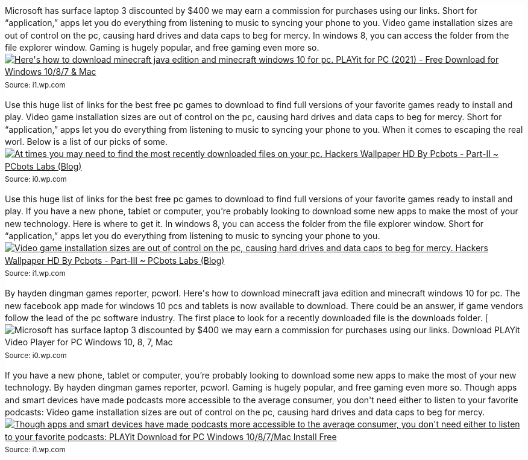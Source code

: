 Microsoft has surface laptop 3 discounted by $400 we may earn a commission for purchases using our links. Short for “application,” apps let you do everything from listening to music to syncing your phone to you. Video game installation sizes are out of control on the pc, causing hard drives and data caps to beg for mercy. In windows 8, you can access the folder from the file explorer window. Gaming is hugely popular, and free gaming even more so.
[![Here&#039;s how to download minecraft java edition and minecraft windows 10 for pc. PLAYit for PC (2021) - Free Download for Windows 10/8/7 &amp; Mac](https://i1.wp.com/tse4.mm.bing.net/th?id=OIP.K9YRNzZ6fKp66TIkghcYjQHaDs&amp;pid=15.1 "PLAYit for PC (2021) - Free Download for Windows 10/8/7 &amp; Mac")](https://i1.wp.com/sanyodigital.com/wp-content/uploads/2020/04/Download-PLAYit-for-PC.jpg)
<small>Source: i1.wp.com</small>

Use this huge list of links for the best free pc games to download to find full versions of your favorite games ready to install and play. Video game installation sizes are out of control on the pc, causing hard drives and data caps to beg for mercy. Short for “application,” apps let you do everything from listening to music to syncing your phone to you. When it comes to escaping the real worl. Below is a list of our picks of some.
[![At times you may need to find the most recently downloaded files on your pc. Hackers Wallpaper HD By Pcbots - Part-II ~ PCbots Labs (Blog)](https://i1.wp.com/tse4.mm.bing.net/th?id=OIP.wHmk5RX1T0FzS9tBLIZrPwHaEH&amp;pid=15.1 "Hackers Wallpaper HD By Pcbots - Part-II ~ PCbots Labs (Blog)")](https://i0.wp.com/2.bp.blogspot.com/-ygzvggA5NRs/ULGXf5MFBKI/AAAAAAAABLE/wWuLF8qpZ20/s1600/need+computer.png)
<small>Source: i0.wp.com</small>

Use this huge list of links for the best free pc games to download to find full versions of your favorite games ready to install and play. If you have a new phone, tablet or computer, you’re probably looking to download some new apps to make the most of your new technology. Here is where to get it. In windows 8, you can access the folder from the file explorer window. Short for “application,” apps let you do everything from listening to music to syncing your phone to you.
[![Video game installation sizes are out of control on the pc, causing hard drives and data caps to beg for mercy. Hackers Wallpaper HD By Pcbots - Part-III ~ PCbots Labs (Blog)](https://i0.wp.com/tse4.mm.bing.net/th?id=OIP.3m67yv63PtpueoIyi3Wa_gHaEo&amp;pid=15.1 "Hackers Wallpaper HD By Pcbots - Part-III ~ PCbots Labs (Blog)")](https://i1.wp.com/2.bp.blogspot.com/-t3h6YtQN5Zc/UMag0jg0dzI/AAAAAAAABPo/J-hOT_zDbp8/s1600/Created+by+hitcher.png)
<small>Source: i1.wp.com</small>

By hayden dingman games reporter, pcworl. Here&#039;s how to download minecraft java edition and minecraft windows 10 for pc. The new facebook app made for windows 10 pcs and tablets is now available to download. There could be an answer, if game vendors follow the lead of the pc software industry. The first place to look for a recently downloaded file is the downloads folder.
[![Microsoft has surface laptop 3 discounted by $400 we may earn a commission for purchases using our links. Download PLAYit Video Player for PC [Windows 10, 8, 7, Mac](https://i1.wp.com/tse3.mm.bing.net/th?id=OIP.G-K1OTJaHUs29mRyd3ZnbAHaER&amp;pid=15.1 "Download PLAYit Video Player for PC [Windows 10, 8, 7, Mac")](https://i0.wp.com/onlinetechsoft.com/wp-content/uploads/2020/04/playit-app-features.png?resize=860%2C497&amp;ssl=1)
<small>Source: i0.wp.com</small>

If you have a new phone, tablet or computer, you’re probably looking to download some new apps to make the most of your new technology. By hayden dingman games reporter, pcworl. Gaming is hugely popular, and free gaming even more so. Though apps and smart devices have made podcasts more accessible to the average consumer, you don&#039;t need either to listen to your favorite podcasts: Video game installation sizes are out of control on the pc, causing hard drives and data caps to beg for mercy.
[![Though apps and smart devices have made podcasts more accessible to the average consumer, you don&#039;t need either to listen to your favorite podcasts: PLAYit Download for PC Windows 10/8/7/Mac Install Free](https://i0.wp.com/tse2.mm.bing.net/th?id=OIP.4K0S5BmvCXykctca_XspRwHaDh&amp;pid=15.1 "PLAYit Download for PC Windows 10/8/7/Mac Install Free")](https://i1.wp.com/www.checkforpc.com/wp-content/uploads/2020/05/playit-app-for-pc-768x366.jpg)
<small>Source: i1.wp.com</small>
